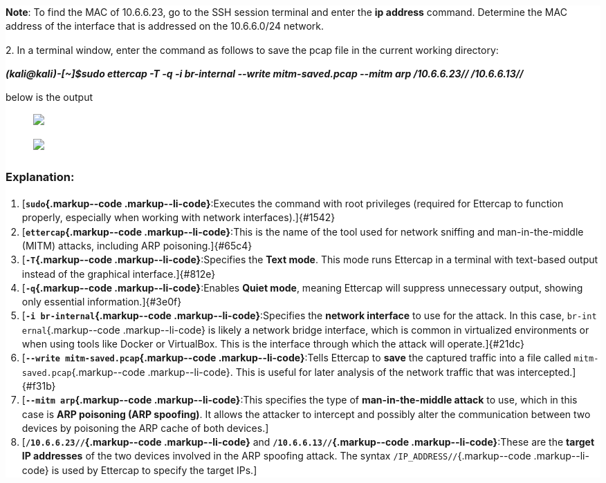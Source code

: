 **Note**: To find the MAC of 10.6.6.23, go to the SSH session terminal
and enter the **ip address** command. Determine the MAC address of the
interface that is addressed on the 10.6.6.0/24 network.

2\. In a terminal window, enter the command as follows to save the pcap
file in the current working directory:

***(kali@kali)-\[\~\]\$sudo ettercap -T -q -i br-internal \--write
mitm-saved.pcap \--mitm arp /10.6.6.23// /10.6.6.13//***

below is the output

<figure id="e4a5" class="graf graf--figure graf-after--p">
<img
src="https://cdn-images-1.medium.com/max/800/1*O_T7AlYmSnNjD7EGaTqQ_g.png"
class="graf-image" data-image-id="1*O_T7AlYmSnNjD7EGaTqQ_g.png"
data-width="660" data-height="441" />
</figure>

<figure id="ec10" class="graf graf--figure graf-after--figure">
<img
src="https://cdn-images-1.medium.com/max/800/1*MmeiUrO8kx41cR2JTRZ48g.png"
class="graf-image" data-image-id="1*MmeiUrO8kx41cR2JTRZ48g.png"
data-width="637" data-height="448" />
</figure>

### Explanation:

1.  [**`sudo`{.markup--code .markup--li-code}**:Executes the command
    with root privileges (required for Ettercap to function properly,
    especially when working with network interfaces).]{#1542}
2.  [**`ettercap`{.markup--code .markup--li-code}**:This is the name of
    the tool used for network sniffing and man-in-the-middle (MITM)
    attacks, including ARP poisoning.]{#65c4}
3.  [**`-T`{.markup--code .markup--li-code}**:Specifies the **Text
    mode**. This mode runs Ettercap in a terminal with text-based output
    instead of the graphical interface.]{#812e}
4.  [**`-q`{.markup--code .markup--li-code}**:Enables **Quiet mode**,
    meaning Ettercap will suppress unnecessary output, showing only
    essential information.]{#3e0f}
5.  [**`-i br-internal`{.markup--code .markup--li-code}**:Specifies the
    **network interface** to use for the attack. In this case,
    `br-internal`{.markup--code .markup--li-code} is likely a network
    bridge interface, which is common in virtualized environments or
    when using tools like Docker or VirtualBox. This is the interface
    through which the attack will operate.]{#21dc}
6.  [**`--write mitm-saved.pcap`{.markup--code .markup--li-code}**:Tells
    Ettercap to **save** the captured traffic into a file called
    `mitm-saved.pcap`{.markup--code .markup--li-code}. This is useful
    for later analysis of the network traffic that was
    intercepted.]{#f31b}
7.  [**`--mitm arp`{.markup--code .markup--li-code}**:This specifies the
    type of **man-in-the-middle attack** to use, which in this case is
    **ARP poisoning (ARP spoofing)**. It allows the attacker to
    intercept and possibly alter the communication between two devices
    by poisoning the ARP cache of both devices.]
8.  [**`/10.6.6.23//`{.markup--code .markup--li-code}** and
    **`/10.6.6.13//`{.markup--code .markup--li-code}**:These are the
    **target IP addresses** of the two devices involved in the ARP
    spoofing attack. The syntax `/IP_ADDRESS//`{.markup--code
    .markup--li-code} is used by Ettercap to specify the target
    IPs.]
